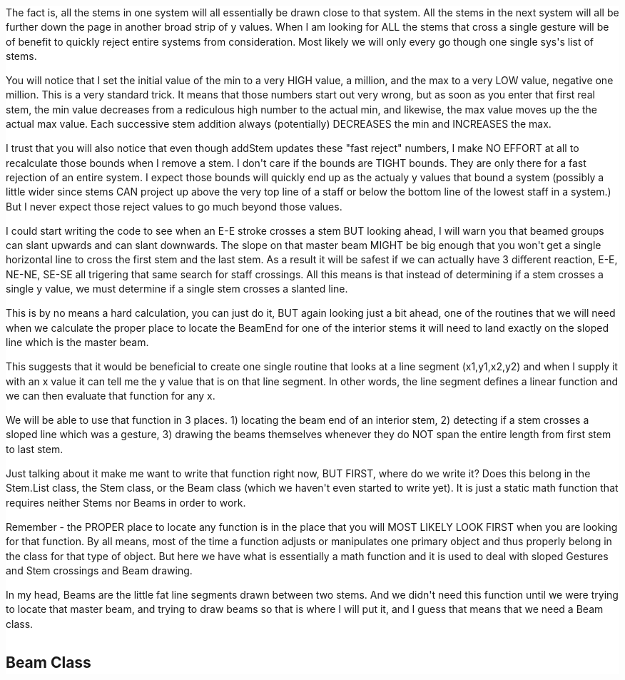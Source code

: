 The fact is, all the stems in one system will all essentially be drawn close to that system. All the stems in the next system will all be further down the page in another broad strip of y values. When I am looking for ALL the stems that cross a single gesture will be of benefit to quickly reject entire systems from consideration. Most likely we will only every go though one single sys's list of stems.

You will notice that I set the initial value of the min to a very HIGH value, a million, and the max to a very LOW value, negative one million. This is a very standard trick. It means that those numbers start out very wrong, but as soon as you enter that first real stem, the min value decreases from a rediculous high number to the actual min, and likewise, the max value moves up the the actual max value. Each successive stem addition always (potentially) DECREASES the min and INCREASES the max.

I trust that you will also notice that even though addStem updates these "fast reject" numbers,  I make NO EFFORT at all to recalculate those bounds when I remove a stem. I don't care if the bounds are TIGHT bounds. They are only there for a fast rejection of an entire system. I expect those bounds will quickly end up as the actualy y values that bound a system (possibly a little wider since stems CAN project up above the very top line of a staff or below the bottom line of the lowest staff in a system.) But I never expect those reject values to go much beyond those values.

I could start writing the code to see when an E-E stroke crosses a stem BUT looking ahead, I will warn you that beamed groups can slant upwards and can slant downwards. The slope on that master beam MIGHT be big enough that you won't get a single horizontal line to cross the first stem and the last stem. As a result it will be safest if we can actually have 3 different reaction, E-E, NE-NE, SE-SE all trigering that same search for staff crossings. All this means is that instead of determining if a stem crosses a single y value, we must determine if a single stem crosses a slanted line.

This is by no means a hard calculation, you can just do it, BUT again looking just a bit ahead, one of the routines that we will need when we calculate the proper place to locate the BeamEnd for one of the interior stems it will need to land exactly on the sloped line which is the master beam.

This suggests that it would be beneficial to create one single routine that looks at a line segment (x1,y1,x2,y2) and when I supply it with an x value it can tell me the y value that is on that line segment. In other words, the line segment defines a linear function and we can then evaluate that function for any x.

We will be able to use that function in 3 places. 1) locating the beam end of an interior stem, 2) detecting if a stem crosses a sloped line which was a gesture, 3) drawing the beams themselves whenever they do NOT span the entire length from first stem to last stem.

Just talking about it make me want to write that function right now, BUT FIRST, where do we write it? Does this belong in the Stem.List class, the Stem class, or the Beam class (which we haven't even started to write yet). It is just a static math function that requires neither Stems nor Beams in order to work.

Remember - the PROPER place to locate any function is in the place that you will MOST LIKELY LOOK FIRST when you are looking for that function. By all means, most of the time a function adjusts or manipulates one primary object and thus properly belong in the class for that type of object. But here we have what is essentially a math function and it is used to deal with sloped Gestures and Stem crossings and Beam drawing.

In my head, Beams are the little fat line segments drawn between two stems. And we didn't need this function until we were trying to locate that master beam, and trying to draw beams so that is where I will put it, and I guess that means that we need a Beam class.

## Beam Class 
